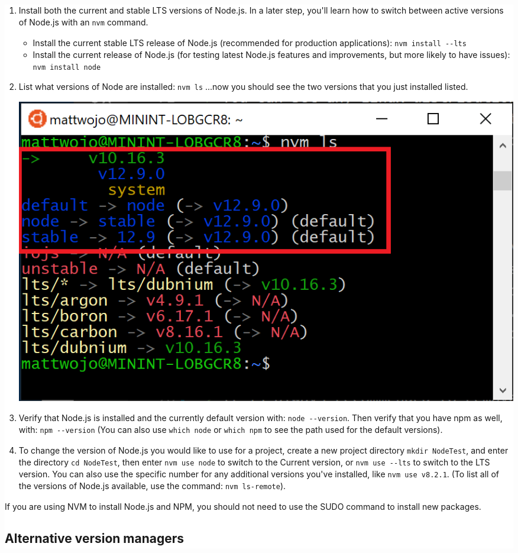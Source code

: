 1. Install both the current and stable LTS versions of Node.js. In a later step, you'll learn how to switch between active versions of Node.js with an `nvm` command.

    - Install the current stable LTS release of Node.js (recommended for production applications): `nvm install --lts`
    - Install the current release of Node.js (for testing latest Node.js features and improvements, but more likely to have issues): `nvm install node`

1. List what versions of Node are installed: `nvm ls` ...now you should see the two versions that you just installed listed.

    ![NVM list showing LTS and Current Node versions](../../images/nvm-node-installed.png)

1. Verify that Node.js is installed and the currently default version with: `node --version`. Then verify that you have npm as well, with: `npm --version` (You can also use `which node` or `which npm` to see the path used for the default versions).
1. To change the version of Node.js you would like to use for a project, create a new project directory `mkdir NodeTest`, and enter the directory `cd NodeTest`, then enter `nvm use node` to switch to the Current version, or `nvm use --lts` to switch to the LTS version. You can also use the specific number for any additional versions you've installed, like `nvm use v8.2.1`. (To list all of the versions of Node.js available, use the command: `nvm ls-remote`).

If you are using NVM to install Node.js and NPM, you should not need to use the SUDO command to install new packages.

## Alternative version managers
